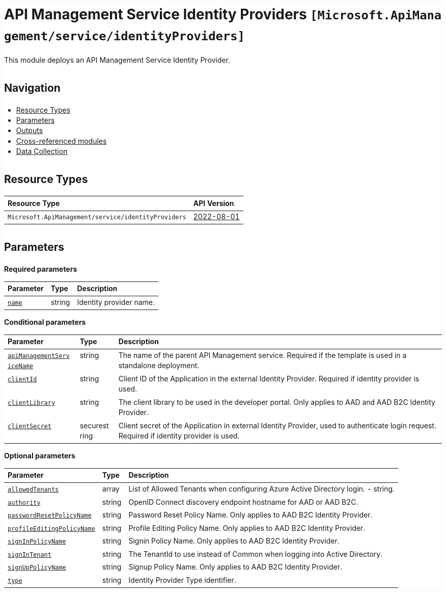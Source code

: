 # API Management Service Identity Providers `[Microsoft.ApiManagement/service/identityProviders]`

This module deploys an API Management Service Identity Provider.

## Navigation

- [Resource Types](#Resource-Types)
- [Parameters](#Parameters)
- [Outputs](#Outputs)
- [Cross-referenced modules](#Cross-referenced-modules)
- [Data Collection](#Data-Collection)

## Resource Types

| Resource Type | API Version |
| :-- | :-- |
| `Microsoft.ApiManagement/service/identityProviders` | [2022-08-01](https://learn.microsoft.com/en-us/azure/templates/Microsoft.ApiManagement/2022-08-01/service/identityProviders) |

## Parameters

**Required parameters**

| Parameter | Type | Description |
| :-- | :-- | :-- |
| [`name`](#parameter-name) | string | Identity provider name. |

**Conditional parameters**

| Parameter | Type | Description |
| :-- | :-- | :-- |
| [`apiManagementServiceName`](#parameter-apimanagementservicename) | string | The name of the parent API Management service. Required if the template is used in a standalone deployment. |
| [`clientId`](#parameter-clientid) | string | Client ID of the Application in the external Identity Provider. Required if identity provider is used. |
| [`clientLibrary`](#parameter-clientlibrary) | string | The client library to be used in the developer portal. Only applies to AAD and AAD B2C Identity Provider. |
| [`clientSecret`](#parameter-clientsecret) | securestring | Client secret of the Application in external Identity Provider, used to authenticate login request. Required if identity provider is used. |

**Optional parameters**

| Parameter | Type | Description |
| :-- | :-- | :-- |
| [`allowedTenants`](#parameter-allowedtenants) | array | List of Allowed Tenants when configuring Azure Active Directory login. - string. |
| [`authority`](#parameter-authority) | string | OpenID Connect discovery endpoint hostname for AAD or AAD B2C. |
| [`passwordResetPolicyName`](#parameter-passwordresetpolicyname) | string | Password Reset Policy Name. Only applies to AAD B2C Identity Provider. |
| [`profileEditingPolicyName`](#parameter-profileeditingpolicyname) | string | Profile Editing Policy Name. Only applies to AAD B2C Identity Provider. |
| [`signInPolicyName`](#parameter-signinpolicyname) | string | Signin Policy Name. Only applies to AAD B2C Identity Provider. |
| [`signInTenant`](#parameter-signintenant) | string | The TenantId to use instead of Common when logging into Active Directory. |
| [`signUpPolicyName`](#parameter-signuppolicyname) | string | Signup Policy Name. Only applies to AAD B2C Identity Provider. |
| [`type`](#parameter-type) | string | Identity Provider Type identifier. |
